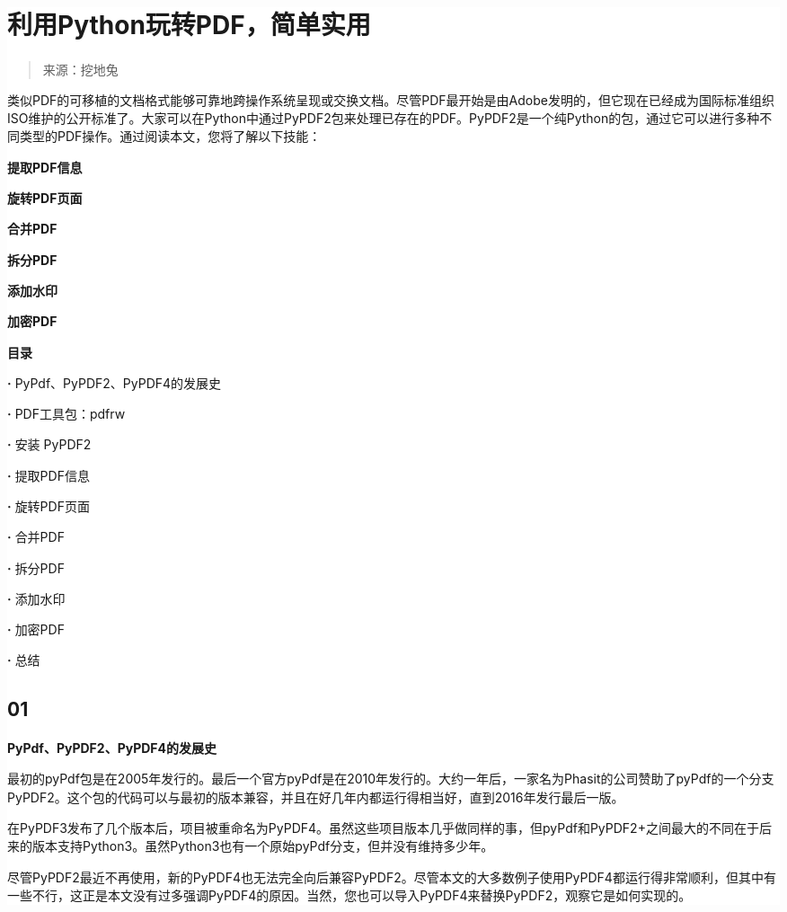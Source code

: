 # 利用Python玩转PDF，简单实用

> 来源：挖地兔

类似PDF的可移植的文档格式能够可靠地跨操作系统呈现或交换文档。尽管PDF最开始是由Adobe发明的，但它现在已经成为国际标准组织ISO维护的公开标准了。大家可以在Python中通过PyPDF2包来处理已存在的PDF。PyPDF2是一个纯Python的包，通过它可以进行多种不同类型的PDF操作。通过阅读本文，您将了解以下技能：

**提取PDF信息**

**旋转PDF页面**

**合并PDF**

**拆分PDF**

**添加水印**

**加密PDF**



**目录**

**·** PyPdf、PyPDF2、PyPDF4的发展史

**·** PDF工具包：pdfrw

**·** 安装 PyPDF2

**·** 提取PDF信息

**·** 旋转PDF页面

**·** 合并PDF

**·** 拆分PDF

**·** 添加水印

**·** 加密PDF

**·** 总结



## 01

**PyPdf、PyPDF2、PyPDF4的发展史**

最初的pyPdf包是在2005年发行的。最后一个官方pyPdf是在2010年发行的。大约一年后，一家名为Phasit的公司赞助了pyPdf的一个分支PyPDF2。这个包的代码可以与最初的版本兼容，并且在好几年内都运行得相当好，直到2016年发行最后一版。



在PyPDF3发布了几个版本后，项目被重命名为PyPDF4。虽然这些项目版本几乎做同样的事，但pyPdf和PyPDF2+之间最大的不同在于后来的版本支持Python3。虽然Python3也有一个原始pyPdf分支，但并没有维持多少年。



尽管PyPDF2最近不再使用，新的PyPDF4也无法完全向后兼容PyPDF2。尽管本文的大多数例子使用PyPDF4都运行得非常顺利，但其中有一些不行，这正是本文没有过多强调PyPDF4的原因。当然，您也可以导入PyPDF4来替换PyPDF2，观察它是如何实现的。


